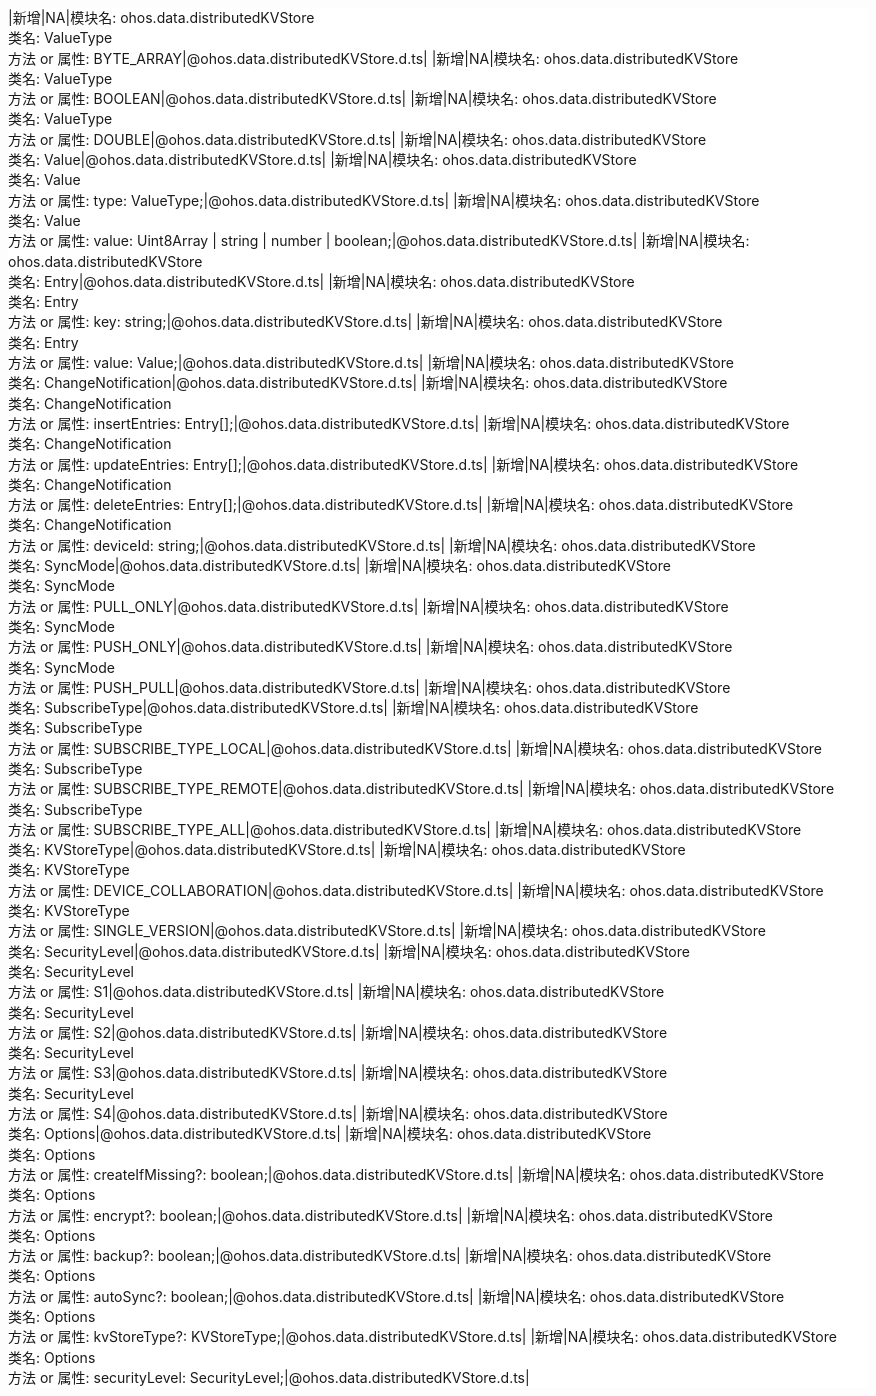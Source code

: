 |新增|NA|模块名: ohos.data.distributedKVStore<br>类名: ValueType<br>方法 or 属性: BYTE_ARRAY|@ohos.data.distributedKVStore.d.ts|
|新增|NA|模块名: ohos.data.distributedKVStore<br>类名: ValueType<br>方法 or 属性: BOOLEAN|@ohos.data.distributedKVStore.d.ts|
|新增|NA|模块名: ohos.data.distributedKVStore<br>类名: ValueType<br>方法 or 属性: DOUBLE|@ohos.data.distributedKVStore.d.ts|
|新增|NA|模块名: ohos.data.distributedKVStore<br>类名: Value|@ohos.data.distributedKVStore.d.ts|
|新增|NA|模块名: ohos.data.distributedKVStore<br>类名: Value<br>方法 or 属性: type: ValueType;|@ohos.data.distributedKVStore.d.ts|
|新增|NA|模块名: ohos.data.distributedKVStore<br>类名: Value<br>方法 or 属性: value: Uint8Array \| string \| number \| boolean;|@ohos.data.distributedKVStore.d.ts|
|新增|NA|模块名: ohos.data.distributedKVStore<br>类名: Entry|@ohos.data.distributedKVStore.d.ts|
|新增|NA|模块名: ohos.data.distributedKVStore<br>类名: Entry<br>方法 or 属性: key: string;|@ohos.data.distributedKVStore.d.ts|
|新增|NA|模块名: ohos.data.distributedKVStore<br>类名: Entry<br>方法 or 属性: value: Value;|@ohos.data.distributedKVStore.d.ts|
|新增|NA|模块名: ohos.data.distributedKVStore<br>类名: ChangeNotification|@ohos.data.distributedKVStore.d.ts|
|新增|NA|模块名: ohos.data.distributedKVStore<br>类名: ChangeNotification<br>方法 or 属性: insertEntries: Entry[];|@ohos.data.distributedKVStore.d.ts|
|新增|NA|模块名: ohos.data.distributedKVStore<br>类名: ChangeNotification<br>方法 or 属性: updateEntries: Entry[];|@ohos.data.distributedKVStore.d.ts|
|新增|NA|模块名: ohos.data.distributedKVStore<br>类名: ChangeNotification<br>方法 or 属性: deleteEntries: Entry[];|@ohos.data.distributedKVStore.d.ts|
|新增|NA|模块名: ohos.data.distributedKVStore<br>类名: ChangeNotification<br>方法 or 属性: deviceId: string;|@ohos.data.distributedKVStore.d.ts|
|新增|NA|模块名: ohos.data.distributedKVStore<br>类名: SyncMode|@ohos.data.distributedKVStore.d.ts|
|新增|NA|模块名: ohos.data.distributedKVStore<br>类名: SyncMode<br>方法 or 属性: PULL_ONLY|@ohos.data.distributedKVStore.d.ts|
|新增|NA|模块名: ohos.data.distributedKVStore<br>类名: SyncMode<br>方法 or 属性: PUSH_ONLY|@ohos.data.distributedKVStore.d.ts|
|新增|NA|模块名: ohos.data.distributedKVStore<br>类名: SyncMode<br>方法 or 属性: PUSH_PULL|@ohos.data.distributedKVStore.d.ts|
|新增|NA|模块名: ohos.data.distributedKVStore<br>类名: SubscribeType|@ohos.data.distributedKVStore.d.ts|
|新增|NA|模块名: ohos.data.distributedKVStore<br>类名: SubscribeType<br>方法 or 属性: SUBSCRIBE_TYPE_LOCAL|@ohos.data.distributedKVStore.d.ts|
|新增|NA|模块名: ohos.data.distributedKVStore<br>类名: SubscribeType<br>方法 or 属性: SUBSCRIBE_TYPE_REMOTE|@ohos.data.distributedKVStore.d.ts|
|新增|NA|模块名: ohos.data.distributedKVStore<br>类名: SubscribeType<br>方法 or 属性: SUBSCRIBE_TYPE_ALL|@ohos.data.distributedKVStore.d.ts|
|新增|NA|模块名: ohos.data.distributedKVStore<br>类名: KVStoreType|@ohos.data.distributedKVStore.d.ts|
|新增|NA|模块名: ohos.data.distributedKVStore<br>类名: KVStoreType<br>方法 or 属性: DEVICE_COLLABORATION|@ohos.data.distributedKVStore.d.ts|
|新增|NA|模块名: ohos.data.distributedKVStore<br>类名: KVStoreType<br>方法 or 属性: SINGLE_VERSION|@ohos.data.distributedKVStore.d.ts|
|新增|NA|模块名: ohos.data.distributedKVStore<br>类名: SecurityLevel|@ohos.data.distributedKVStore.d.ts|
|新增|NA|模块名: ohos.data.distributedKVStore<br>类名: SecurityLevel<br>方法 or 属性: S1|@ohos.data.distributedKVStore.d.ts|
|新增|NA|模块名: ohos.data.distributedKVStore<br>类名: SecurityLevel<br>方法 or 属性: S2|@ohos.data.distributedKVStore.d.ts|
|新增|NA|模块名: ohos.data.distributedKVStore<br>类名: SecurityLevel<br>方法 or 属性: S3|@ohos.data.distributedKVStore.d.ts|
|新增|NA|模块名: ohos.data.distributedKVStore<br>类名: SecurityLevel<br>方法 or 属性: S4|@ohos.data.distributedKVStore.d.ts|
|新增|NA|模块名: ohos.data.distributedKVStore<br>类名: Options|@ohos.data.distributedKVStore.d.ts|
|新增|NA|模块名: ohos.data.distributedKVStore<br>类名: Options<br>方法 or 属性: createIfMissing?: boolean;|@ohos.data.distributedKVStore.d.ts|
|新增|NA|模块名: ohos.data.distributedKVStore<br>类名: Options<br>方法 or 属性: encrypt?: boolean;|@ohos.data.distributedKVStore.d.ts|
|新增|NA|模块名: ohos.data.distributedKVStore<br>类名: Options<br>方法 or 属性: backup?: boolean;|@ohos.data.distributedKVStore.d.ts|
|新增|NA|模块名: ohos.data.distributedKVStore<br>类名: Options<br>方法 or 属性: autoSync?: boolean;|@ohos.data.distributedKVStore.d.ts|
|新增|NA|模块名: ohos.data.distributedKVStore<br>类名: Options<br>方法 or 属性: kvStoreType?: KVStoreType;|@ohos.data.distributedKVStore.d.ts|
|新增|NA|模块名: ohos.data.distributedKVStore<br>类名: Options<br>方法 or 属性: securityLevel: SecurityLevel;|@ohos.data.distributedKVStore.d.ts|